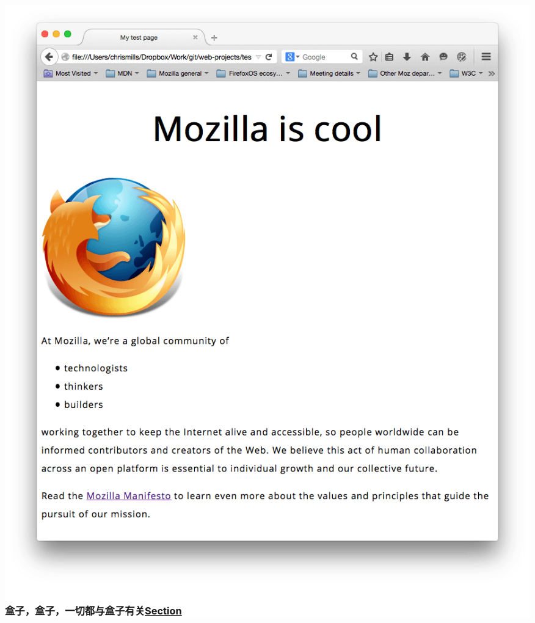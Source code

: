 ![a mozilla logo and some paragraphs. a sans-serif font has been set, the font sizes, line height and letter spacing are adjusted, and the main page heading has been centered](img/website-screenshot-font-small.png)

### 盒子，盒子，一切都与盒子有关[Section](https://developer.mozilla.org/zh-CN/docs/Learn/Getting_started_with_the_web/CSS_basics#%E7%9B%92%E5%AD%90%EF%BC%8C%E7%9B%92%E5%AD%90%EF%BC%8C%E4%B8%80%E5%88%87%E9%83%BD%E4%B8%8E%E7%9B%92%E5%AD%90%E6%9C%89%E5%85%B3)
